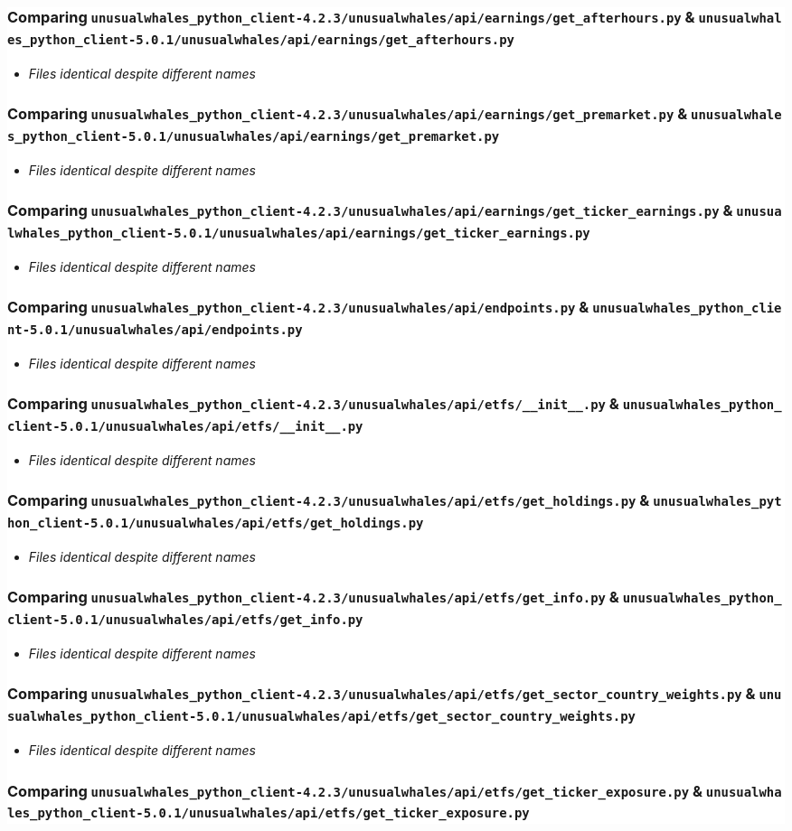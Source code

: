 ### Comparing `unusualwhales_python_client-4.2.3/unusualwhales/api/earnings/get_afterhours.py` & `unusualwhales_python_client-5.0.1/unusualwhales/api/earnings/get_afterhours.py`

 * *Files identical despite different names*

### Comparing `unusualwhales_python_client-4.2.3/unusualwhales/api/earnings/get_premarket.py` & `unusualwhales_python_client-5.0.1/unusualwhales/api/earnings/get_premarket.py`

 * *Files identical despite different names*

### Comparing `unusualwhales_python_client-4.2.3/unusualwhales/api/earnings/get_ticker_earnings.py` & `unusualwhales_python_client-5.0.1/unusualwhales/api/earnings/get_ticker_earnings.py`

 * *Files identical despite different names*

### Comparing `unusualwhales_python_client-4.2.3/unusualwhales/api/endpoints.py` & `unusualwhales_python_client-5.0.1/unusualwhales/api/endpoints.py`

 * *Files identical despite different names*

### Comparing `unusualwhales_python_client-4.2.3/unusualwhales/api/etfs/__init__.py` & `unusualwhales_python_client-5.0.1/unusualwhales/api/etfs/__init__.py`

 * *Files identical despite different names*

### Comparing `unusualwhales_python_client-4.2.3/unusualwhales/api/etfs/get_holdings.py` & `unusualwhales_python_client-5.0.1/unusualwhales/api/etfs/get_holdings.py`

 * *Files identical despite different names*

### Comparing `unusualwhales_python_client-4.2.3/unusualwhales/api/etfs/get_info.py` & `unusualwhales_python_client-5.0.1/unusualwhales/api/etfs/get_info.py`

 * *Files identical despite different names*

### Comparing `unusualwhales_python_client-4.2.3/unusualwhales/api/etfs/get_sector_country_weights.py` & `unusualwhales_python_client-5.0.1/unusualwhales/api/etfs/get_sector_country_weights.py`

 * *Files identical despite different names*

### Comparing `unusualwhales_python_client-4.2.3/unusualwhales/api/etfs/get_ticker_exposure.py` & `unusualwhales_python_client-5.0.1/unusualwhales/api/etfs/get_ticker_exposure.py`
